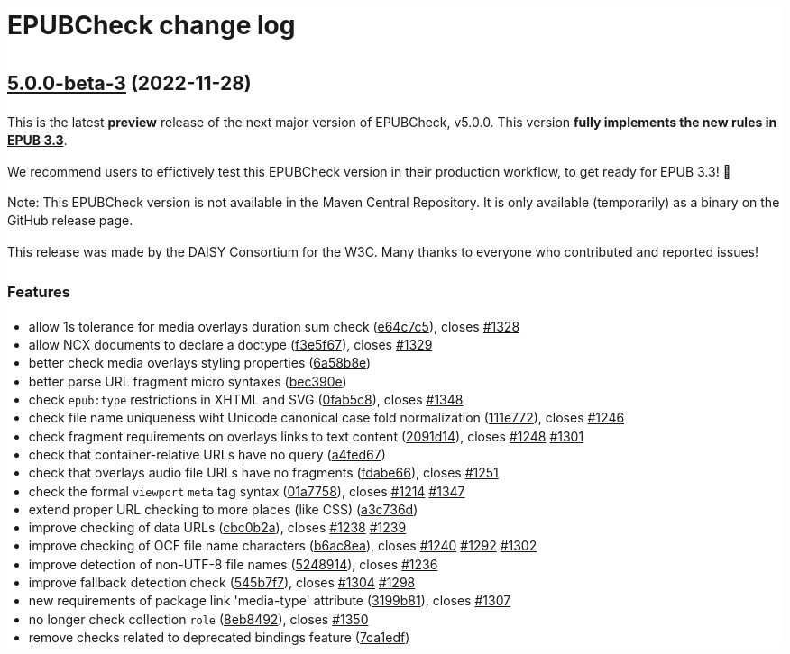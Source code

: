 
# EPUBCheck change log

<a name="5.0.0-beta-3"></a>
## [5.0.0-beta-3](https://github.com/w3c/epubcheck/compare/v5.0.0-beta-2...v5.0.0-beta-3) (2022-11-28)

This is the latest **preview** release of the next major version of EPUBCheck, v5.0.0. This version **fully implements the new rules in [EPUB 3.3](https://www.w3.org/TR/epub-33/)**.

We recommend users to effictively test this EPUBCheck version in their production workflow, to get ready for EPUB 3.3! 🚀

Note: This EPUBCheck version is not available in the Maven Central Repository. It is only available (temporarily) as a binary on the GitHub release page.

This release was made by the DAISY Consortium for the W3C. Many thanks to everyone who contributed and reported issues!


### Features

* allow 1s tolerance for media overlays duration sum check ([e64c7c5](https://github.com/w3c/epubcheck/commit/e64c7c5)), closes [#1328](https://github.com/w3c/epubcheck/issues/1328)
* allow NCX documents to declare a doctype ([f3e5f67](https://github.com/w3c/epubcheck/commit/f3e5f67)), closes [#1329](https://github.com/w3c/epubcheck/issues/1329)
* better check media overlays styling properties ([6a58b8e](https://github.com/w3c/epubcheck/commit/6a58b8e))
* better parse URL fragment micro syntaxes ([bec390e](https://github.com/w3c/epubcheck/commit/bec390e))
* check `epub:type` restrictions in XHTML and SVG ([0fab5c8](https://github.com/w3c/epubcheck/commit/0fab5c8)), closes [#1348](https://github.com/w3c/epubcheck/issues/1348)
* check file name uniqueness wiht Unicode canonical case fold normalization ([111e772](https://github.com/w3c/epubcheck/commit/111e772)), closes [#1246](https://github.com/w3c/epubcheck/issues/1246)
* check fragment requirements on overlays links to text content ([2091d14](https://github.com/w3c/epubcheck/commit/2091d14)), closes [#1248](https://github.com/w3c/epubcheck/issues/1248) [#1301](https://github.com/w3c/epubcheck/issues/1301)
* check that container-relative URLs have no query ([a4fed67](https://github.com/w3c/epubcheck/commit/a4fed67))
* check that overlays audio file URLs have no fragments ([fdabe66](https://github.com/w3c/epubcheck/commit/fdabe66)), closes [#1251](https://github.com/w3c/epubcheck/issues/1251)
* check the formal `viewport` `meta` tag syntax ([01a7758](https://github.com/w3c/epubcheck/commit/01a7758)), closes [#1214](https://github.com/w3c/epubcheck/issues/1214) [#1347](https://github.com/w3c/epubcheck/issues/1347)
* extend proper URL checking to more places (like CSS) ([a3c736d](https://github.com/w3c/epubcheck/commit/a3c736d))
* improve checking of data URLs ([cbc0b2a](https://github.com/w3c/epubcheck/commit/cbc0b2a)), closes [#1238](https://github.com/w3c/epubcheck/issues/1238) [#1239](https://github.com/w3c/epubcheck/issues/1239)
* improve checking of OCF file name characters ([b6ac8ea](https://github.com/w3c/epubcheck/commit/b6ac8ea)), closes [#1240](https://github.com/w3c/epubcheck/issues/1240) [#1292](https://github.com/w3c/epubcheck/issues/1292) [#1302](https://github.com/w3c/epubcheck/issues/1302)
* improve detection of non-UTF-8 file names ([5248914](https://github.com/w3c/epubcheck/commit/5248914)), closes [#1236](https://github.com/w3c/epubcheck/issues/1236)
* improve fallback detection check ([545b7f7](https://github.com/w3c/epubcheck/commit/545b7f7)), closes [#1304](https://github.com/w3c/epubcheck/issues/1304) [#1298](https://github.com/w3c/epubcheck/issues/1298)
* new requirements of package link 'media-type' attribute ([3199b81](https://github.com/w3c/epubcheck/commit/3199b81)), closes [#1307](https://github.com/w3c/epubcheck/issues/1307)
* no longer check collection `role` ([8eb8492](https://github.com/w3c/epubcheck/commit/8eb8492)), closes [#1350](https://github.com/w3c/epubcheck/issues/1350)
* remove checks related to deprecated bindings feature ([7ca1edf](https://github.com/w3c/epubcheck/commit/7ca1edf))